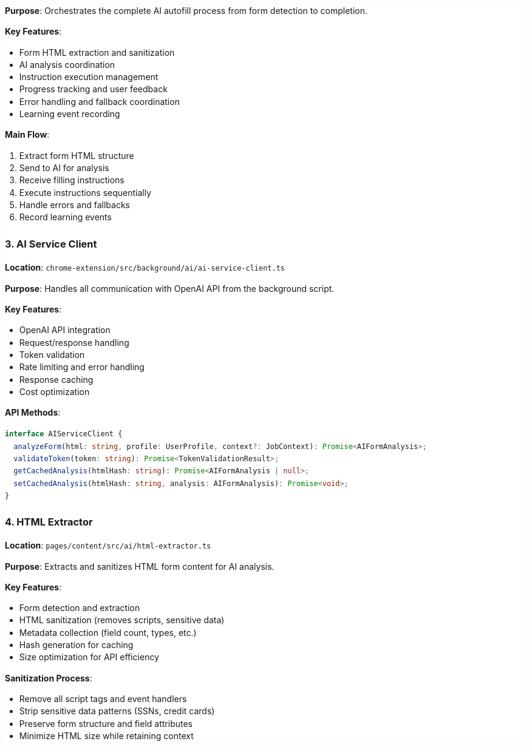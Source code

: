 **Purpose**: Orchestrates the complete AI autofill process from form detection to completion.

**Key Features**:
- Form HTML extraction and sanitization
- AI analysis coordination
- Instruction execution management
- Progress tracking and user feedback
- Error handling and fallback coordination
- Learning event recording

**Main Flow**:
1. Extract form HTML structure
2. Send to AI for analysis
3. Receive filling instructions
4. Execute instructions sequentially
5. Handle errors and fallbacks
6. Record learning events

### 3. AI Service Client
**Location**: `chrome-extension/src/background/ai/ai-service-client.ts`

**Purpose**: Handles all communication with OpenAI API from the background script.

**Key Features**:
- OpenAI API integration
- Request/response handling
- Token validation
- Rate limiting and error handling
- Response caching
- Cost optimization

**API Methods**:
```typescript
interface AIServiceClient {
  analyzeForm(html: string, profile: UserProfile, context?: JobContext): Promise<AIFormAnalysis>;
  validateToken(token: string): Promise<TokenValidationResult>;
  getCachedAnalysis(htmlHash: string): Promise<AIFormAnalysis | null>;
  setCachedAnalysis(htmlHash: string, analysis: AIFormAnalysis): Promise<void>;
}
```

### 4. HTML Extractor
**Location**: `pages/content/src/ai/html-extractor.ts`

**Purpose**: Extracts and sanitizes HTML form content for AI analysis.

**Key Features**:
- Form detection and extraction
- HTML sanitization (removes scripts, sensitive data)
- Metadata collection (field count, types, etc.)
- Hash generation for caching
- Size optimization for API efficiency

**Sanitization Process**:
- Remove all script tags and event handlers
- Strip sensitive data patterns (SSNs, credit cards)
- Preserve form structure and field attributes
- Minimize HTML size while retaining context
